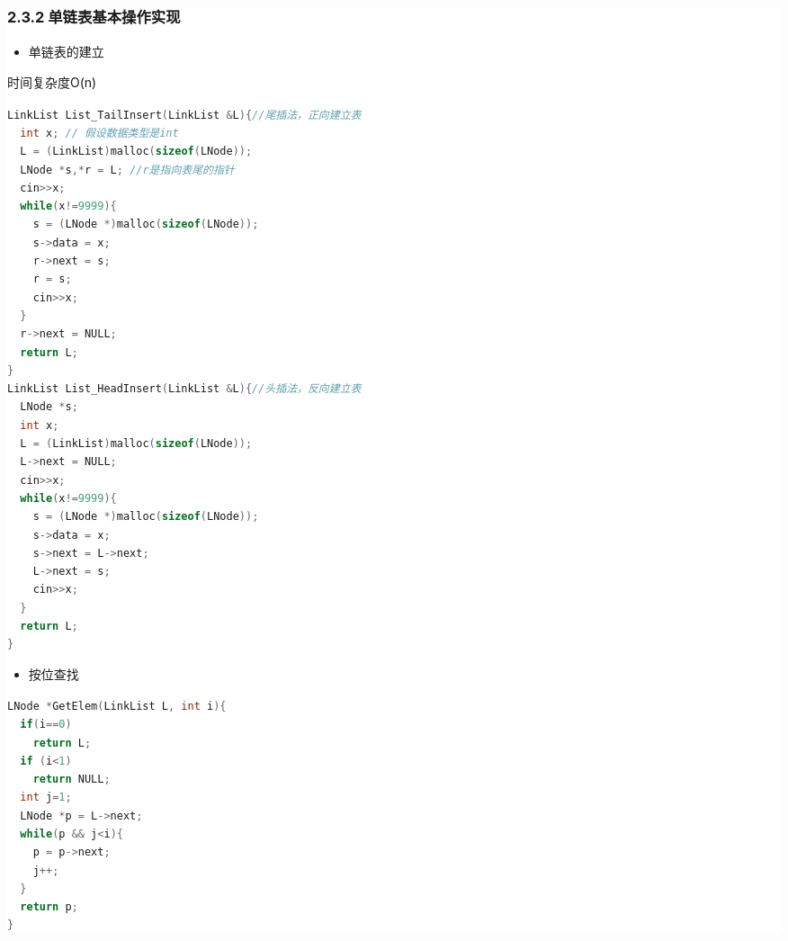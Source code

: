 ### 2.3.2 单链表基本操作实现

- 单链表的建立

时间复杂度O(n)

```c++
LinkList List_TailInsert(LinkList &L){//尾插法，正向建立表
  int x; // 假设数据类型是int
  L = (LinkList)malloc(sizeof(LNode));
  LNode *s,*r = L; //r是指向表尾的指针
  cin>>x;
  while(x!=9999){
    s = (LNode *)malloc(sizeof(LNode));
    s->data = x;
    r->next = s;
    r = s;
    cin>>x;
  }
  r->next = NULL;
  return L;
}
LinkList List_HeadInsert(LinkList &L){//头插法，反向建立表
  LNode *s;
  int x;
  L = (LinkList)malloc(sizeof(LNode));
  L->next = NULL;
  cin>>x;
  while(x!=9999){
    s = (LNode *)malloc(sizeof(LNode));
    s->data = x;
    s->next = L->next;
    L->next = s;
    cin>>x;
  }
  return L;
}
```

- 按位查找

```c
LNode *GetElem(LinkList L, int i){
  if(i==0)
    return L;
  if (i<1)
    return NULL;
  int j=1;
  LNode *p = L->next;
  while(p && j<i){
    p = p->next;
    j++;
  }
  return p;
}
```
